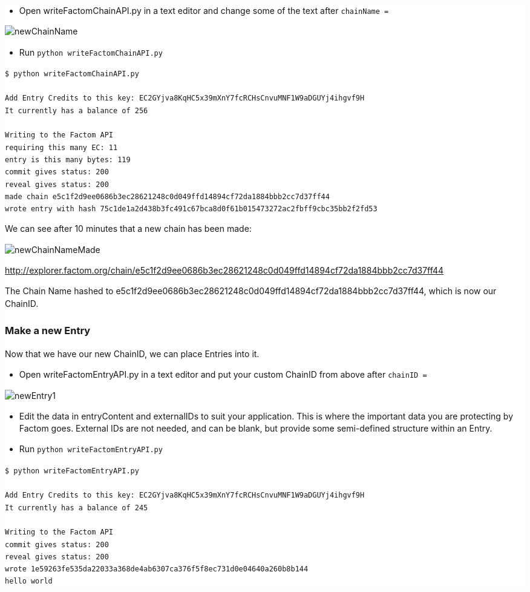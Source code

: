 
- Open writeFactomChainAPI.py in a text editor and change some of the text after `chainName = `

![newChainName](/images/newChainName.png)

- Run `python writeFactomChainAPI.py`

```
$ python writeFactomChainAPI.py 

Add Entry Credits to this key: EC2GYjva8KqHC5x39mXnY7fcRCHsCnvuMNF1W9aDGUYj4ihgvf9H
It currently has a balance of 256

Writing to the Factom API
requiring this many EC: 11
entry is this many bytes: 119
commit gives status: 200
reveal gives status: 200
made chain e5c1f2d9ee0686b3ec28621248c0d049ffd14894cf72da1884bbb2cc7d37ff44
wrote entry with hash 75c1de1a2d438b3fc491c67bca8d0f61b015473272ac2fbff9cbc35bb2f2fd53
```

We can see after 10 minutes that a new chain has been made:

![newChainNameMade](/images/newChainNameMade.png)

http://explorer.factom.org/chain/e5c1f2d9ee0686b3ec28621248c0d049ffd14894cf72da1884bbb2cc7d37ff44

The Chain Name hashed to e5c1f2d9ee0686b3ec28621248c0d049ffd14894cf72da1884bbb2cc7d37ff44, which is now our ChainID.

### Make a new Entry

Now that we have our new ChainID, we can place Entries into it.

- Open writeFactomEntryAPI.py in a text editor and put your custom ChainID from above after `chainID =`

![newEntry1](/images/newEntry1.png)

- Edit the data in entryContent and externalIDs to suit your application. This is where the important data you are protecting by Factom goes.  External IDs are not needed, and can be blank, but provide some semi-defined structure within an Entry.

- Run `python writeFactomEntryAPI.py`

```
$ python writeFactomEntryAPI.py 

Add Entry Credits to this key: EC2GYjva8KqHC5x39mXnY7fcRCHsCnvuMNF1W9aDGUYj4ihgvf9H
It currently has a balance of 245

Writing to the Factom API
commit gives status: 200
reveal gives status: 200
wrote 1e59263fe535da22033a368de4ab6307ca376f5f8ec731d0e04640a260b8b144
hello world
```
